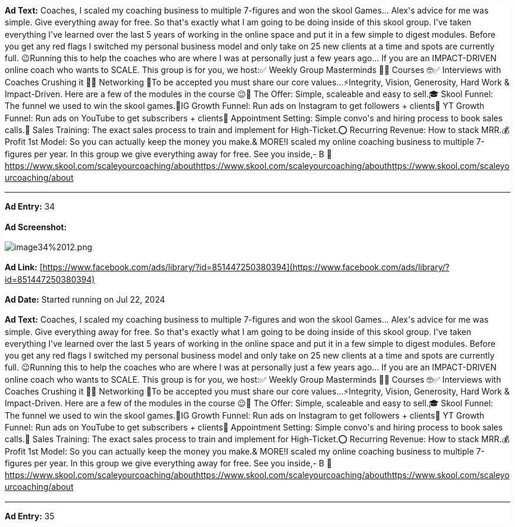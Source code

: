 **Ad Text:** Coaches, I scaled my coaching business to multiple 7-figures and won the skool Games... Alex's advice for me was simple. Give everything away for free. So that's exactly what I am going to be doing inside of this skool group. I've taken everything I've learned over the last 5 years of working in the online space and put it in a few simple to digest modules. Before you get any red flags I switched my personal business model and only take on 25 new clients at a time and spots are currently full. 😉Running this to help the coaches who are where I was at personally just a few years ago... If you are an IMPACT-DRIVEN online coach who wants to SCALE. This group is for you, we host:✅ Weekly Group Masterminds 🧠✅ Courses 🤓✅ Interviews with Coaches Crushing it 🎤✅ Networking 👥To be accepted you must share our core values...⚡️Integrity, Vision, Generosity, Hard Work & Impact-Driven. Here are a few of the modules in the course 😉🔨 The Offer: Simple, scaleable and easy to sell.🎓 Skool Funnel: The funnel we used to win the skool games.📱IG Growth Funnel: Run ads on Instagram to get followers + clients🎥 YT Growth Funnel: Run ads on YouTube to get subscribers + clients🤳 Appointment Setting: Simple convo's and hiring process to book sales calls.🧾 Sales Training: The exact sales process to train and implement for High-Ticket.⭕️ Recurring Revenue: How to stack MRR.💰Profit 1st Model: So you can actually keep the money you make.& MORE!I scaled my online coaching business to multiple 7-figures per year. In this group we give everything away for free. See you inside,- B 💪https://www.skool.com/scaleyourcoaching/abouthttps://www.skool.com/scaleyourcoaching/abouthttps://www.skool.com/scaleyourcoaching/about

- ---------------------------------------------------------------------

**Ad Entry:** 34

**Ad Screenshot:**

![image34%2012.png](image34%2012.png)

**Ad Link:** [https://www.facebook.com/ads/library/?id=851447250380394](https://www.facebook.com/ads/library/?id=851447250380394)

**Ad Date:** Started running on Jul 22, 2024

**Ad Text:** Coaches, I scaled my coaching business to multiple 7-figures and won the skool Games... Alex's advice for me was simple. Give everything away for free. So that's exactly what I am going to be doing inside of this skool group. I've taken everything I've learned over the last 5 years of working in the online space and put it in a few simple to digest modules. Before you get any red flags I switched my personal business model and only take on 25 new clients at a time and spots are currently full. 😉Running this to help the coaches who are where I was at personally just a few years ago... If you are an IMPACT-DRIVEN online coach who wants to SCALE. This group is for you, we host:✅ Weekly Group Masterminds 🧠✅ Courses 🤓✅ Interviews with Coaches Crushing it 🎤✅ Networking 👥To be accepted you must share our core values...⚡️Integrity, Vision, Generosity, Hard Work & Impact-Driven. Here are a few of the modules in the course 😉🔨 The Offer: Simple, scaleable and easy to sell.🎓 Skool Funnel: The funnel we used to win the skool games.📱IG Growth Funnel: Run ads on Instagram to get followers + clients🎥 YT Growth Funnel: Run ads on YouTube to get subscribers + clients🤳 Appointment Setting: Simple convo's and hiring process to book sales calls.🧾 Sales Training: The exact sales process to train and implement for High-Ticket.⭕️ Recurring Revenue: How to stack MRR.💰Profit 1st Model: So you can actually keep the money you make.& MORE!I scaled my online coaching business to multiple 7-figures per year. In this group we give everything away for free. See you inside,- B 💪https://www.skool.com/scaleyourcoaching/abouthttps://www.skool.com/scaleyourcoaching/abouthttps://www.skool.com/scaleyourcoaching/about

- ---------------------------------------------------------------------

**Ad Entry:** 35
